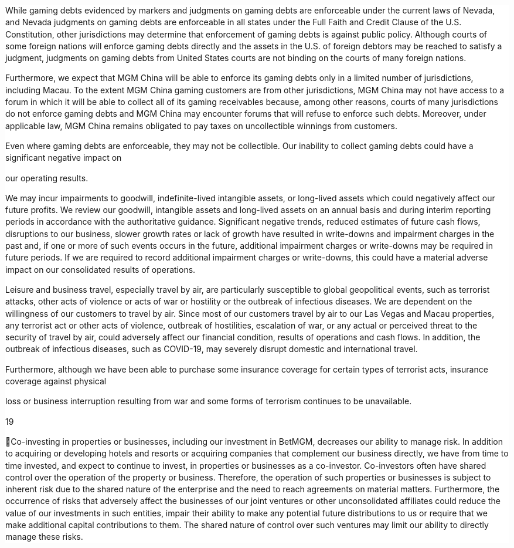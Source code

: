While gaming debts evidenced by markers and judgments on gaming debts are enforceable under the current laws of Nevada, and Nevada judgments on
gaming debts are enforceable in all states under the Full Faith and Credit Clause of the U.S. Constitution, other jurisdictions may determine that enforcement of
gaming debts is against public policy. Although courts of some foreign nations will enforce gaming debts directly and the assets in the U.S. of foreign debtors
may be reached to satisfy a judgment, judgments on gaming debts from United States courts are not binding on the courts of many foreign nations.

Furthermore, we expect that MGM China will be able to enforce its gaming debts only in a limited number of jurisdictions, including Macau. To the
extent MGM China gaming customers are from other jurisdictions, MGM China may not have access to a forum in which it will be able to collect all of its
gaming receivables because, among other reasons, courts of many jurisdictions do not enforce gaming debts and MGM China may encounter forums that will
refuse to enforce such debts. Moreover, under applicable law, MGM China remains obligated to pay taxes on uncollectible winnings from customers.

Even where gaming debts are enforceable, they may not be collectible. Our inability to collect gaming debts could have a significant negative impact on

our operating results.

We may incur impairments to goodwill, indefinite-lived intangible assets, or long-lived assets which could negatively affect our future profits. We
review  our  goodwill,  intangible  assets  and  long-lived  assets  on  an  annual  basis  and  during  interim  reporting  periods  in  accordance  with  the  authoritative
guidance. Significant negative trends, reduced estimates of future cash flows, disruptions to our business, slower growth rates or lack of growth have resulted
in write-downs and impairment charges in the past and, if one or more of such events occurs in the future, additional impairment charges or write-downs may
be  required  in  future  periods.  If  we  are  required  to  record  additional  impairment  charges  or  write-downs,  this  could  have  a  material  adverse  impact  on  our
consolidated results of operations.

Leisure and business travel, especially travel by air, are particularly susceptible to global geopolitical events, such as terrorist attacks, other acts of
violence or acts of war or hostility or the outbreak of infectious diseases. We are dependent on the willingness of our customers to travel by air. Since most of
our customers travel by air to our Las Vegas and Macau properties, any terrorist act or other acts of violence, outbreak of hostilities, escalation of war, or any
actual or perceived threat to the security of travel by air, could adversely affect our financial condition, results of operations and cash flows. In addition, the
outbreak of infectious diseases, such as COVID-19, may severely disrupt domestic and international travel.

Furthermore, although we have been able to purchase some insurance coverage for certain types of terrorist acts, insurance coverage against physical

loss or business interruption resulting from war and some forms of terrorism continues to be unavailable.

19

Co-investing  in  properties  or  businesses,  including  our  investment  in  BetMGM,  decreases  our  ability  to  manage  risk.  In  addition  to  acquiring  or
developing hotels and resorts or acquiring companies that complement our business directly, we have from time to time invested, and expect to continue to
invest,  in  properties  or  businesses  as  a  co-investor.  Co-investors  often  have  shared  control  over  the  operation  of  the  property  or  business.  Therefore,  the
operation of such properties or businesses is subject to inherent risk due to the shared nature of the enterprise and the need to reach agreements on material
matters. Furthermore, the occurrence of risks that adversely affect the businesses of our joint ventures or other unconsolidated affiliates could reduce the value
of our investments in such entities, impair their ability to make any potential future distributions to us or require that we make additional capital contributions
to them. The shared nature of control over such ventures may limit our ability to directly manage these risks.
